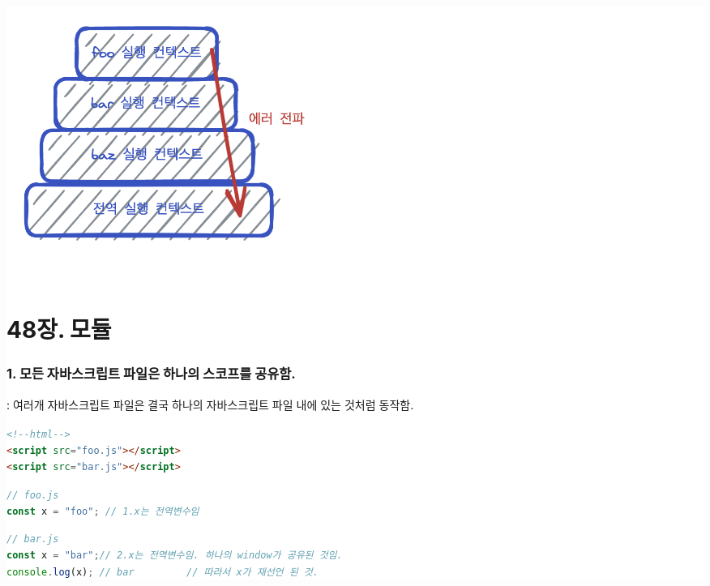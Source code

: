 <img src="./47.jihyun.png" width="400px" height="300px" title="Github_Logo"></img> 

<br/>

# 48장. 모듈

### 1. 모든 자바스크립트 파일은 하나의 스코프를 공유함.

: 여러개 자바스크립트 파일은 결국 하나의 자바스크립트 파일 내에 있는 것처럼 동작함.

```html
<!--html-->
<script src="foo.js"></script>
<script src="bar.js"></script>
```

```jsx
// foo.js
const x = "foo"; // 1.x는 전역변수임
```

```jsx
// bar.js
const x = "bar";// 2.x는 전역변수임. 하나의 window가 공유된 것임.
console.log(x); // bar  	   // 따라서 x가 재선언 된 것.
```
